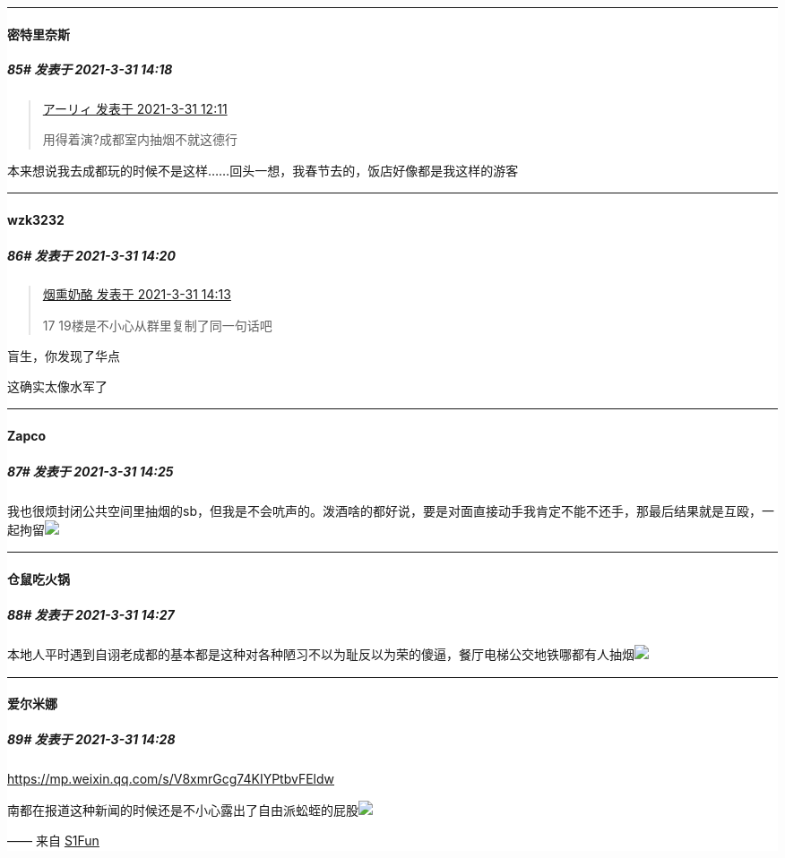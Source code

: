 
-----

####  密特里奈斯  
##### 85#       发表于 2021-3-31 14:18


<blockquote><a href="httphttps://bbs.saraba1st.com/2b/forum.php?mod=redirect&amp;goto=findpost&amp;pid=50788154&amp;ptid=1995941" target="_blank">アーリィ 发表于 2021-3-31 12:11</a>

用得着演?成都室内抽烟不就这德行</blockquote>
本来想说我去成都玩的时候不是这样……回头一想，我春节去的，饭店好像都是我这样的游客


-----

####  wzk3232  
##### 86#       发表于 2021-3-31 14:20


<blockquote><a href="httphttps://bbs.saraba1st.com/2b/forum.php?mod=redirect&amp;goto=findpost&amp;pid=50789240&amp;ptid=1995941" target="_blank">烟熏奶酪 发表于 2021-3-31 14:13</a>

17 19楼是不小心从群里复制了同一句话吧</blockquote>
盲生，你发现了华点

这确实太像水军了


-----

####  Zapco  
##### 87#       发表于 2021-3-31 14:25


我也很烦封闭公共空间里抽烟的sb，但我是不会吭声的。泼酒啥的都好说，要是对面直接动手我肯定不能不还手，那最后结果就是互殴，一起拘留<img src="https://static.saraba1st.com/image/smiley/face2017/001.png" referrerpolicy="no-referrer">


-----

####  仓鼠吃火锅  
##### 88#       发表于 2021-3-31 14:27


本地人平时遇到自诩老成都的基本都是这种对各种陋习不以为耻反以为荣的傻逼，餐厅电梯公交地铁哪都有人抽烟<img src="https://static.saraba1st.com/image/smiley/face2017/004.gif" referrerpolicy="no-referrer">


-----

####  爱尔米娜  
##### 89#       发表于 2021-3-31 14:28


https://mp.weixin.qq.com/s/V8xmrGcg74KIYPtbvFEldw

南都在报道这种新闻的时候还是不小心露出了自由派蚣蛭的屁股<img src="https://static.saraba1st.com/image/smiley/face2017/037.png" referrerpolicy="no-referrer">

—— 来自 [S1Fun](https://s1fun.koalcat.com)
